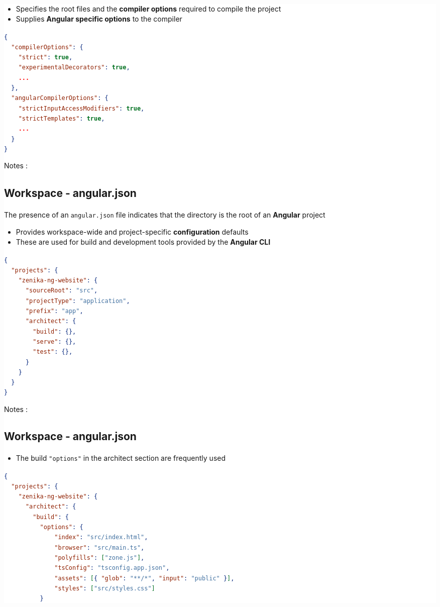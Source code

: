 - Specifies the root files and the **compiler options** required to compile the project
- Supplies **Angular specific options** to the compiler

```json
{
  "compilerOptions": {
    "strict": true,
    "experimentalDecorators": true,
    ...
  },
  "angularCompilerOptions": {
    "strictInputAccessModifiers": true,
    "strictTemplates": true,
    ...
  }
}
```

Notes :



## Workspace - angular.json

The presence of an `angular.json` file indicates that the directory is the root of an **Angular** project

- Provides workspace-wide and project-specific **configuration** defaults
- These are used for build and development tools provided by the **Angular CLI**

```json
{
  "projects": {
    "zenika-ng-website": {
      "sourceRoot": "src",
      "projectType": "application",
      "prefix": "app",
      "architect": {
        "build": {},
        "serve": {},
        "test": {},
      }
    }
  }
}
```

Notes :



## Workspace - angular.json

- The build `"options"` in the architect section are frequently used

```json
{
  "projects": {
    "zenika-ng-website": {
      "architect": {
        "build": {
          "options": {
              "index": "src/index.html",
              "browser": "src/main.ts",
              "polyfills": ["zone.js"],
              "tsConfig": "tsconfig.app.json",
              "assets": [{ "glob": "**/*", "input": "public" }],
              "styles": ["src/styles.css"]
          }
```